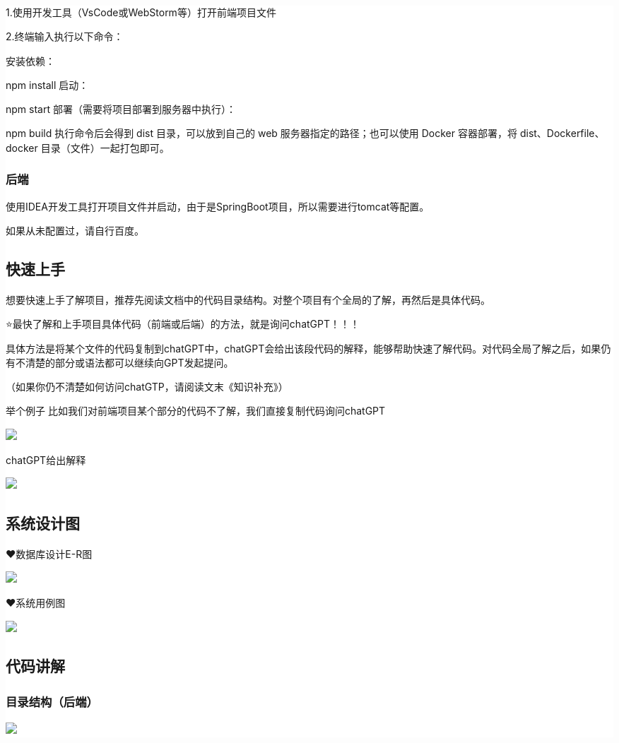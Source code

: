 1.使用开发工具（VsCode或WebStorm等）打开前端项目文件

2.终端输入执行以下命令：

安装依赖：

npm install
启动：

npm start
部署（需要将项目部署到服务器中执行）：

npm build
执行命令后会得到 dist 目录，可以放到自己的 web 服务器指定的路径；也可以使用 Docker 容器部署，将 dist、Dockerfile、docker 目录（文件）一起打包即可。

### 后端

使用IDEA开发工具打开项目文件并启动，由于是SpringBoot项目，所以需要进行tomcat等配置。

如果从未配置过，请自行百度。

## 快速上手

想要快速上手了解项目，推荐先阅读文档中的代码目录结构。对整个项目有个全局的了解，再然后是具体代码。

⭐最快了解和上手项目具体代码（前端或后端）的方法，就是询问chatGPT！！！

具体方法是将某个文件的代码复制到chatGPT中，chatGPT会给出该段代码的解释，能够帮助快速了解代码。对代码全局了解之后，如果仍有不清楚的部分或语法都可以继续向GPT发起提问。

（如果你仍不清楚如何访问chatGTP，请阅读文末《知识补充》）

举个例子
比如我们对前端项目某个部分的代码不了解，我们直接复制代码询问chatGPT

![](https://cdn.jsdelivr.net/gh/hongxiaCoder/Pictures@master/20230907131820.png)

chatGPT给出解释

![](https://cdn.jsdelivr.net/gh/hongxiaCoder/Pictures@master/20230907131829.png)

## 系统设计图

❤数据库设计E-R图

![](https://cdn.jsdelivr.net/gh/hongxiaCoder/Pictures@master/20230907131841.png)

❤系统用例图

![](https://cdn.jsdelivr.net/gh/hongxiaCoder/Pictures@master/20230907131910.png)

## 代码讲解

### 目录结构（后端）

![](https://cdn.jsdelivr.net/gh/hongxiaCoder/Pictures@master/20230907131933.png)
